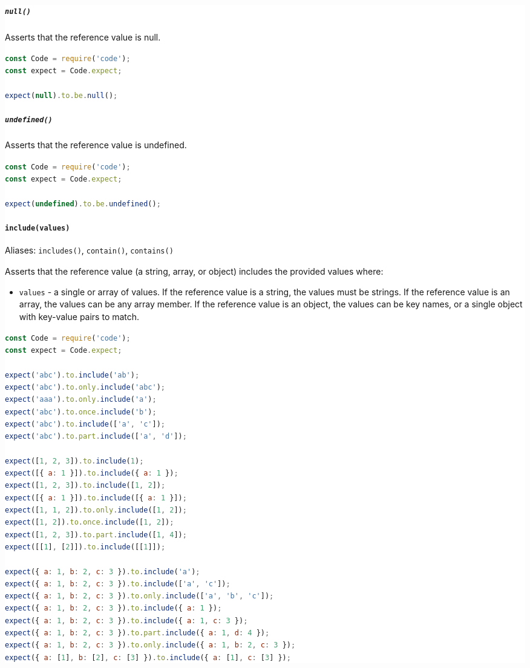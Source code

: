 ##### `null()`

Asserts that the reference value is null.

```js
const Code = require('code');
const expect = Code.expect;

expect(null).to.be.null();
```

##### `undefined()`

Asserts that the reference value is undefined.

```js
const Code = require('code');
const expect = Code.expect;

expect(undefined).to.be.undefined();
```

#### `include(values)`

Aliases: `includes()`, `contain()`, `contains()`

Asserts that the reference value (a string, array, or object) includes the provided values where:
- `values` - a single or array of values. If the reference value is a string, the values must be strings.
  If the reference value is an array, the values can be any array member. If the reference value is an object, the values can be key names, or a single object
  with key-value pairs to match.

```js
const Code = require('code');
const expect = Code.expect;

expect('abc').to.include('ab');
expect('abc').to.only.include('abc');
expect('aaa').to.only.include('a');
expect('abc').to.once.include('b');
expect('abc').to.include(['a', 'c']);
expect('abc').to.part.include(['a', 'd']);

expect([1, 2, 3]).to.include(1);
expect([{ a: 1 }]).to.include({ a: 1 });
expect([1, 2, 3]).to.include([1, 2]);
expect([{ a: 1 }]).to.include([{ a: 1 }]);
expect([1, 1, 2]).to.only.include([1, 2]);
expect([1, 2]).to.once.include([1, 2]);
expect([1, 2, 3]).to.part.include([1, 4]);
expect([[1], [2]]).to.include([[1]]);

expect({ a: 1, b: 2, c: 3 }).to.include('a');
expect({ a: 1, b: 2, c: 3 }).to.include(['a', 'c']);
expect({ a: 1, b: 2, c: 3 }).to.only.include(['a', 'b', 'c']);
expect({ a: 1, b: 2, c: 3 }).to.include({ a: 1 });
expect({ a: 1, b: 2, c: 3 }).to.include({ a: 1, c: 3 });
expect({ a: 1, b: 2, c: 3 }).to.part.include({ a: 1, d: 4 });
expect({ a: 1, b: 2, c: 3 }).to.only.include({ a: 1, b: 2, c: 3 });
expect({ a: [1], b: [2], c: [3] }).to.include({ a: [1], c: [3] });
```

